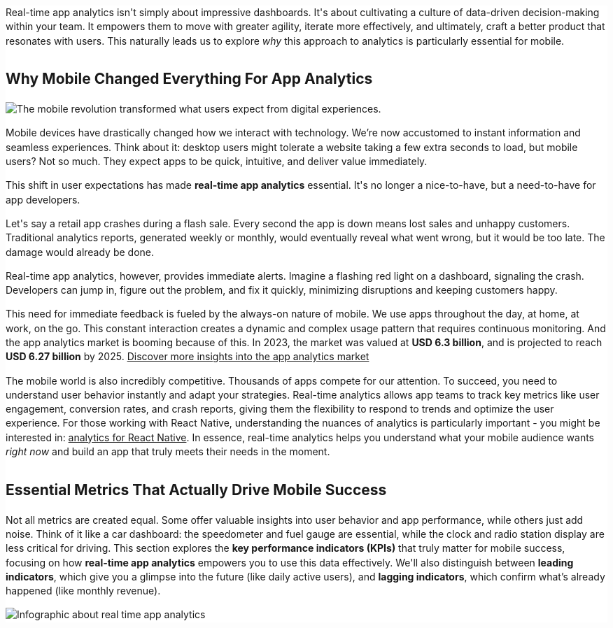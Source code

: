 Real-time app analytics isn't simply about impressive dashboards. It's about cultivating a culture of data-driven decision-making within your team. It empowers them to move with greater agility, iterate more effectively, and ultimately, craft a better product that resonates with users. This naturally leads us to explore *why* this approach to analytics is particularly essential for mobile.

## Why Mobile Changed Everything For App Analytics

![The mobile revolution transformed what users expect from digital experiences.](https://cdn.outrank.so/c504846a-b33a-4018-bc93-5bfa9be0f3af/b33e5bd9-eacc-4093-957a-1dad7f0472aa.jpg)

Mobile devices have drastically changed how we interact with technology.  We’re now accustomed to instant information and seamless experiences.  Think about it: desktop users might tolerate a website taking a few extra seconds to load, but mobile users? Not so much. They expect apps to be quick, intuitive, and deliver value immediately.

This shift in user expectations has made **real-time app analytics** essential.  It's no longer a nice-to-have, but a need-to-have for app developers.

Let's say a retail app crashes during a flash sale. Every second the app is down means lost sales and unhappy customers. Traditional analytics reports, generated weekly or monthly, would eventually reveal what went wrong, but it would be too late. The damage would already be done.

Real-time app analytics, however, provides immediate alerts. Imagine a flashing red light on a dashboard, signaling the crash. Developers can jump in, figure out the problem, and fix it quickly, minimizing disruptions and keeping customers happy.

This need for immediate feedback is fueled by the always-on nature of mobile. We use apps throughout the day, at home, at work, on the go.  This constant interaction creates a dynamic and complex usage pattern that requires continuous monitoring.  And the app analytics market is booming because of this.  In 2023, the market was valued at **USD 6.3 billion**, and is projected to reach **USD 6.27 billion** by 2025. [Discover more insights into the app analytics market](https://www.marketsandmarkets.com/Market-Reports/app-analytics-market-139346284.html)

The mobile world is also incredibly competitive.  Thousands of apps compete for our attention. To succeed, you need to understand user behavior instantly and adapt your strategies. Real-time analytics allows app teams to track key metrics like user engagement, conversion rates, and crash reports, giving them the flexibility to respond to trends and optimize the user experience.  For those working with React Native, understanding the nuances of analytics is particularly important - you might be interested in: [analytics for React Native](https://codepushgo.com/blog/analytics-for-react-native/).  In essence, real-time analytics helps you understand what your mobile audience wants *right now* and build an app that truly meets their needs in the moment.

## Essential Metrics That Actually Drive Mobile Success

Not all metrics are created equal.  Some offer valuable insights into user behavior and app performance, while others just add noise. Think of it like a car dashboard: the speedometer and fuel gauge are essential, while the clock and radio station display are less critical for driving.  This section explores the **key performance indicators (KPIs)** that truly matter for mobile success, focusing on how **real-time app analytics** empowers you to use this data effectively.  We'll also distinguish between **leading indicators**, which give you a glimpse into the future (like daily active users), and **lagging indicators**, which confirm what’s already happened (like monthly revenue).

![Infographic about real time app analytics](https://cdn.outrank.so/c504846a-b33a-4018-bc93-5bfa9be0f3af/62bb0479-7906-4e9c-9bcd-35ee5719e1e5.jpg)
